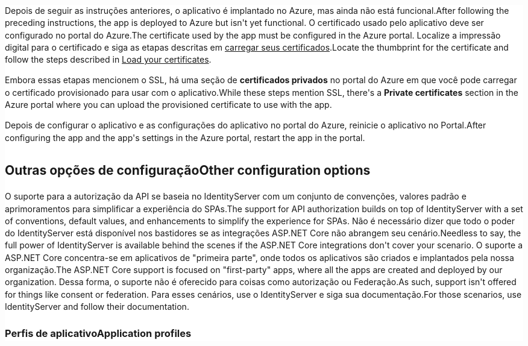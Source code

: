 <span data-ttu-id="b9ce1-231">Depois de seguir as instruções anteriores, o aplicativo é implantado no Azure, mas ainda não está funcional.</span><span class="sxs-lookup"><span data-stu-id="b9ce1-231">After following the preceding instructions, the app is deployed to Azure but isn't yet functional.</span></span> <span data-ttu-id="b9ce1-232">O certificado usado pelo aplicativo deve ser configurado no portal do Azure.</span><span class="sxs-lookup"><span data-stu-id="b9ce1-232">The certificate used by the app must be configured in the Azure portal.</span></span> <span data-ttu-id="b9ce1-233">Localize a impressão digital para o certificado e siga as etapas descritas em [carregar seus certificados](/azure/app-service/app-service-web-ssl-cert-load#load-the-certificate-in-code).</span><span class="sxs-lookup"><span data-stu-id="b9ce1-233">Locate the thumbprint for the certificate and follow the steps described in [Load your certificates](/azure/app-service/app-service-web-ssl-cert-load#load-the-certificate-in-code).</span></span>

<span data-ttu-id="b9ce1-234">Embora essas etapas mencionem o SSL, há uma seção de **certificados privados** no portal do Azure em que você pode carregar o certificado provisionado para usar com o aplicativo.</span><span class="sxs-lookup"><span data-stu-id="b9ce1-234">While these steps mention SSL, there's a **Private certificates** section in the Azure portal where you can upload the provisioned certificate to use with the app.</span></span>

<span data-ttu-id="b9ce1-235">Depois de configurar o aplicativo e as configurações do aplicativo no portal do Azure, reinicie o aplicativo no Portal.</span><span class="sxs-lookup"><span data-stu-id="b9ce1-235">After configuring the app and the app's settings in the Azure portal, restart the app in the portal.</span></span>

## <a name="other-configuration-options"></a><span data-ttu-id="b9ce1-236">Outras opções de configuração</span><span class="sxs-lookup"><span data-stu-id="b9ce1-236">Other configuration options</span></span>

<span data-ttu-id="b9ce1-237">O suporte para a autorização da API se baseia no IdentityServer com um conjunto de convenções, valores padrão e aprimoramentos para simplificar a experiência do SPAs.</span><span class="sxs-lookup"><span data-stu-id="b9ce1-237">The support for API authorization builds on top of IdentityServer with a set of conventions, default values, and enhancements to simplify the experience for SPAs.</span></span> <span data-ttu-id="b9ce1-238">Não é necessário dizer que todo o poder do IdentityServer está disponível nos bastidores se as integrações ASP.NET Core não abrangem seu cenário.</span><span class="sxs-lookup"><span data-stu-id="b9ce1-238">Needless to say, the full power of IdentityServer is available behind the scenes if the ASP.NET Core integrations don't cover your scenario.</span></span> <span data-ttu-id="b9ce1-239">O suporte a ASP.NET Core concentra-se em aplicativos de "primeira parte", onde todos os aplicativos são criados e implantados pela nossa organização.</span><span class="sxs-lookup"><span data-stu-id="b9ce1-239">The ASP.NET Core support is focused on "first-party" apps, where all the apps are created and deployed by our organization.</span></span> <span data-ttu-id="b9ce1-240">Dessa forma, o suporte não é oferecido para coisas como autorização ou Federação.</span><span class="sxs-lookup"><span data-stu-id="b9ce1-240">As such, support isn't offered for things like consent or federation.</span></span> <span data-ttu-id="b9ce1-241">Para esses cenários, use o IdentityServer e siga sua documentação.</span><span class="sxs-lookup"><span data-stu-id="b9ce1-241">For those scenarios, use IdentityServer and follow their documentation.</span></span>

### <a name="application-profiles"></a><span data-ttu-id="b9ce1-242">Perfis de aplicativo</span><span class="sxs-lookup"><span data-stu-id="b9ce1-242">Application profiles</span></span>
